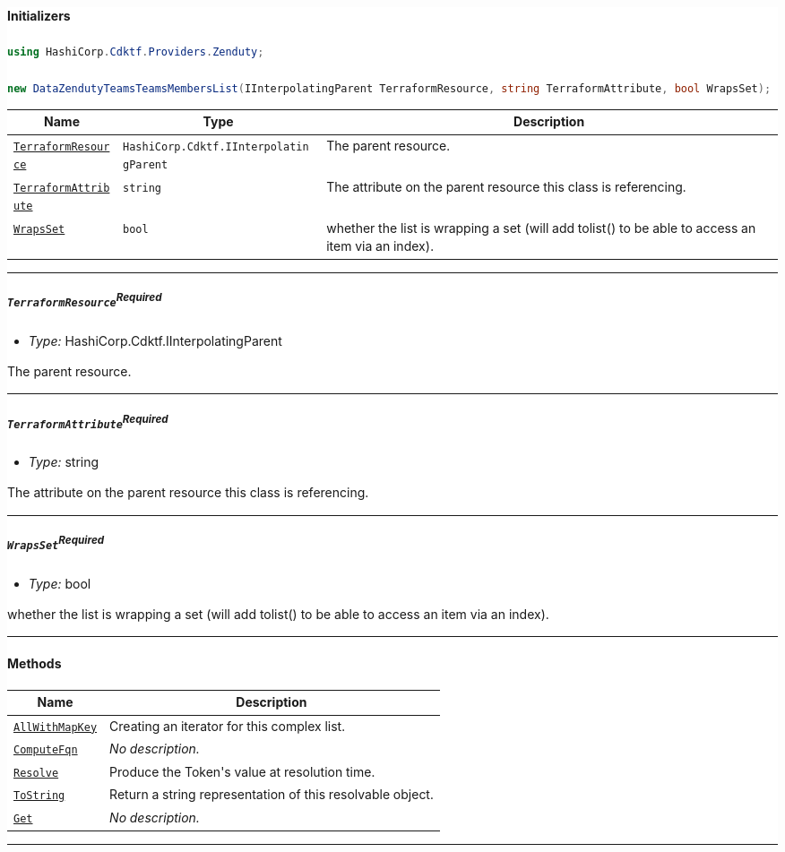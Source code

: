 #### Initializers <a name="Initializers" id="@skeptools/provider-zenduty.dataZendutyTeams.DataZendutyTeamsTeamsMembersList.Initializer"></a>

```csharp
using HashiCorp.Cdktf.Providers.Zenduty;

new DataZendutyTeamsTeamsMembersList(IInterpolatingParent TerraformResource, string TerraformAttribute, bool WrapsSet);
```

| **Name** | **Type** | **Description** |
| --- | --- | --- |
| <code><a href="#@skeptools/provider-zenduty.dataZendutyTeams.DataZendutyTeamsTeamsMembersList.Initializer.parameter.terraformResource">TerraformResource</a></code> | <code>HashiCorp.Cdktf.IInterpolatingParent</code> | The parent resource. |
| <code><a href="#@skeptools/provider-zenduty.dataZendutyTeams.DataZendutyTeamsTeamsMembersList.Initializer.parameter.terraformAttribute">TerraformAttribute</a></code> | <code>string</code> | The attribute on the parent resource this class is referencing. |
| <code><a href="#@skeptools/provider-zenduty.dataZendutyTeams.DataZendutyTeamsTeamsMembersList.Initializer.parameter.wrapsSet">WrapsSet</a></code> | <code>bool</code> | whether the list is wrapping a set (will add tolist() to be able to access an item via an index). |

---

##### `TerraformResource`<sup>Required</sup> <a name="TerraformResource" id="@skeptools/provider-zenduty.dataZendutyTeams.DataZendutyTeamsTeamsMembersList.Initializer.parameter.terraformResource"></a>

- *Type:* HashiCorp.Cdktf.IInterpolatingParent

The parent resource.

---

##### `TerraformAttribute`<sup>Required</sup> <a name="TerraformAttribute" id="@skeptools/provider-zenduty.dataZendutyTeams.DataZendutyTeamsTeamsMembersList.Initializer.parameter.terraformAttribute"></a>

- *Type:* string

The attribute on the parent resource this class is referencing.

---

##### `WrapsSet`<sup>Required</sup> <a name="WrapsSet" id="@skeptools/provider-zenduty.dataZendutyTeams.DataZendutyTeamsTeamsMembersList.Initializer.parameter.wrapsSet"></a>

- *Type:* bool

whether the list is wrapping a set (will add tolist() to be able to access an item via an index).

---

#### Methods <a name="Methods" id="Methods"></a>

| **Name** | **Description** |
| --- | --- |
| <code><a href="#@skeptools/provider-zenduty.dataZendutyTeams.DataZendutyTeamsTeamsMembersList.allWithMapKey">AllWithMapKey</a></code> | Creating an iterator for this complex list. |
| <code><a href="#@skeptools/provider-zenduty.dataZendutyTeams.DataZendutyTeamsTeamsMembersList.computeFqn">ComputeFqn</a></code> | *No description.* |
| <code><a href="#@skeptools/provider-zenduty.dataZendutyTeams.DataZendutyTeamsTeamsMembersList.resolve">Resolve</a></code> | Produce the Token's value at resolution time. |
| <code><a href="#@skeptools/provider-zenduty.dataZendutyTeams.DataZendutyTeamsTeamsMembersList.toString">ToString</a></code> | Return a string representation of this resolvable object. |
| <code><a href="#@skeptools/provider-zenduty.dataZendutyTeams.DataZendutyTeamsTeamsMembersList.get">Get</a></code> | *No description.* |

---